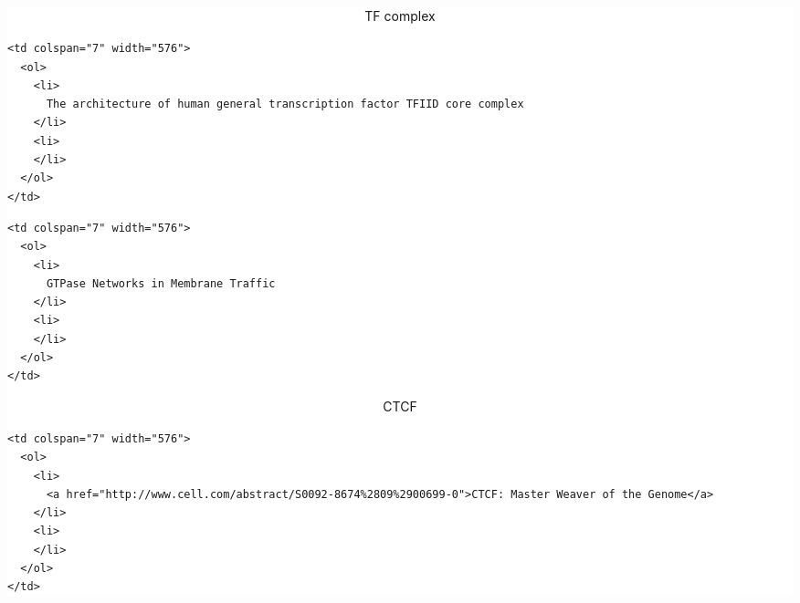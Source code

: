   </tr>
  
  <tr>
    <td width="104">
      <p align="center">
        TF complex
      </p>
    </td>
    
    <td colspan="7" width="576">
      <ol>
        <li>
          The architecture of human general transcription factor TFIID core complex
        </li>
        <li>
        </li>
      </ol>
    </td>
  </tr>
  
  <tr>
    <td width="104">
    </td>
    
    <td colspan="7" width="576">
      <ol>
        <li>
          GTPase Networks in Membrane Traffic
        </li>
        <li>
        </li>
      </ol>
    </td>
  </tr>
  
  <tr>
    <td width="104">
      <p align="center">
        CTCF
      </p>
    </td>
    
    <td colspan="7" width="576">
      <ol>
        <li>
          <a href="http://www.cell.com/abstract/S0092-8674%2809%2900699-0">CTCF: Master Weaver of the Genome</a>
        </li>
        <li>
        </li>
      </ol>
    </td>
  </tr>
  
